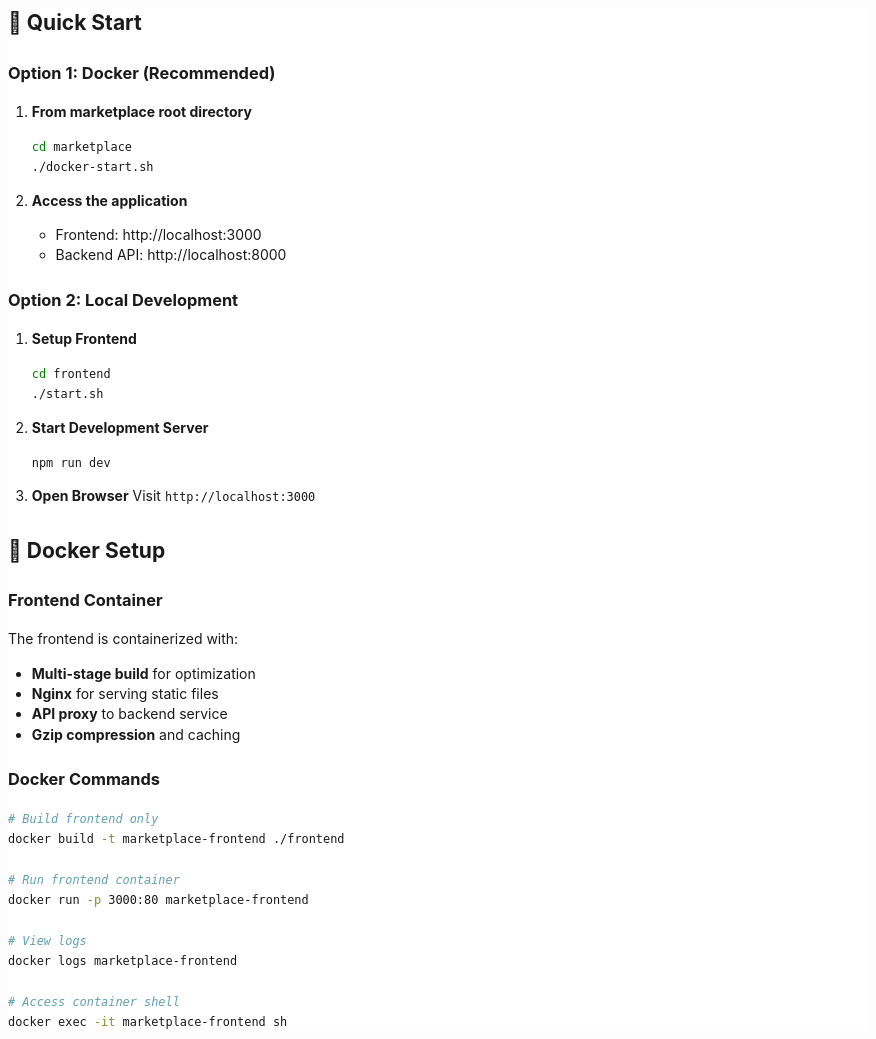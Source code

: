 ## 🚀 Quick Start

### Option 1: Docker (Recommended)

1. **From marketplace root directory**
   ```bash
   cd marketplace
   ./docker-start.sh
   ```

2. **Access the application**
   - Frontend: http://localhost:3000
   - Backend API: http://localhost:8000

### Option 2: Local Development

1. **Setup Frontend**
   ```bash
   cd frontend
   ./start.sh
   ```

2. **Start Development Server**
   ```bash
   npm run dev
   ```

3. **Open Browser**
   Visit `http://localhost:3000`

## 🐳 Docker Setup

### Frontend Container

The frontend is containerized with:
- **Multi-stage build** for optimization
- **Nginx** for serving static files
- **API proxy** to backend service
- **Gzip compression** and caching

### Docker Commands

```bash
# Build frontend only
docker build -t marketplace-frontend ./frontend

# Run frontend container
docker run -p 3000:80 marketplace-frontend

# View logs
docker logs marketplace-frontend

# Access container shell
docker exec -it marketplace-frontend sh
```
